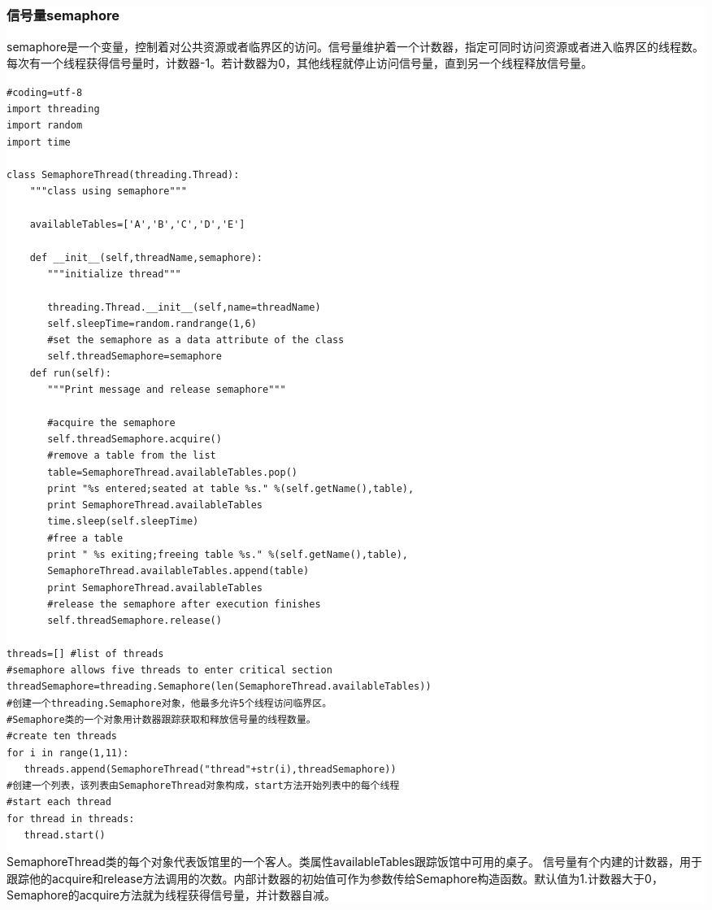 ### 信号量semaphore
semaphore是一个变量，控制着对公共资源或者临界区的访问。信号量维护着一个计数器，指定可同时访问资源或者进入临界区的线程数。每次有一个线程获得信号量时，计数器-1。若计数器为0，其他线程就停止访问信号量，直到另一个线程释放信号量。

```
#coding=utf-8
import threading  
import random  
import time  
  
class SemaphoreThread(threading.Thread):  
    """class using semaphore"""  
     
    availableTables=['A','B','C','D','E']
     
    def __init__(self,threadName,semaphore):  
       """initialize thread"""  
         
       threading.Thread.__init__(self,name=threadName)  
       self.sleepTime=random.randrange(1,6)  
       #set the semaphore as a data attribute of the class  
       self.threadSemaphore=semaphore
    def run(self):  
       """Print message and release semaphore"""  
         
       #acquire the semaphore  
       self.threadSemaphore.acquire()  
       #remove a table from the list  
       table=SemaphoreThread.availableTables.pop()  
       print "%s entered;seated at table %s." %(self.getName(),table),  
       print SemaphoreThread.availableTables  
       time.sleep(self.sleepTime)  
       #free a table  
       print " %s exiting;freeing table %s." %(self.getName(),table),  
       SemaphoreThread.availableTables.append(table)  
       print SemaphoreThread.availableTables  
       #release the semaphore after execution finishes  
       self.threadSemaphore.release()  
         
threads=[] #list of threads  
#semaphore allows five threads to enter critical section  
threadSemaphore=threading.Semaphore(len(SemaphoreThread.availableTables))  
#创建一个threading.Semaphore对象，他最多允许5个线程访问临界区。  
#Semaphore类的一个对象用计数器跟踪获取和释放信号量的线程数量。  
#create ten threads  
for i in range(1,11):  
   threads.append(SemaphoreThread("thread"+str(i),threadSemaphore))  
#创建一个列表，该列表由SemaphoreThread对象构成，start方法开始列表中的每个线程  
#start each thread  
for thread in threads: 
   thread.start()   
```
SemaphoreThread类的每个对象代表饭馆里的一个客人。类属性availableTables跟踪饭馆中可用的桌子。
信号量有个内建的计数器，用于跟踪他的acquire和release方法调用的次数。内部计数器的初始值可作为参数传给Semaphore构造函数。默认值为1.计数器大于0，Semaphore的acquire方法就为线程获得信号量，并计数器自减。
